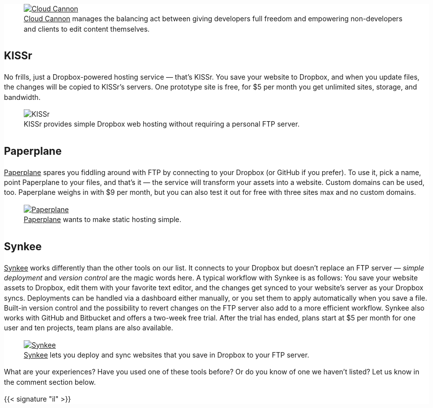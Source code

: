 <figure><a href="https://cloudcannon.com/"><img loading="lazy" decoding="async" src="https://archive.smashing.media/assets/344dbf88-fdf9-42bb-adb4-46f01eedd629/c11d249d-3b0d-4f19-bcfb-f47d452ecbbe/cloud-cannon-opt.png" alt="Cloud Cannon" width="500" height="332" /></a><figcaption><a href="https://cloudcannon.com/">Cloud Cannon</a> manages the balancing act between giving developers full freedom and empowering non-developers and clients to edit content themselves.</figcaption></figure>

## KISSr

No frills, just a Dropbox-powered hosting service — that’s KISSr. You save your website to Dropbox, and when you update files, the changes will be copied to KISSr’s servers. One prototype site is free, for $5 per month you get unlimited sites, storage, and bandwidth.</p>

<figure><img loading="lazy" decoding="async" src="https://archive.smashing.media/assets/344dbf88-fdf9-42bb-adb4-46f01eedd629/894ff90a-5cf3-4286-8d61-6864eaf8f221/kissr-opt.png" alt="KISSr" width="500" height="280" /><figcaption>KISSr provides simple Dropbox web hosting without requiring a personal FTP server.</figcaption></figure>

## Paperplane

<a href="https://www.paperplane.io/">Paperplane</a> spares you fiddling around with FTP by connecting to your Dropbox (or GitHub if you prefer). To use it, pick a name, point Paperplane to your files, and that’s it — the service will transform your assets into a website. Custom domains can be used, too. Paperplane weighs in with $9 per month, but you can also test it out for free with three sites max and no custom domains.</p>

<figure><a href="https://www.paperplane.io/"><img loading="lazy" decoding="async" src="https://archive.smashing.media/assets/344dbf88-fdf9-42bb-adb4-46f01eedd629/b91872a3-2010-44c3-bf8b-e4afc1828a7d/paperplane-opt.png" alt="Paperplane" width="500" height="265" /></a><figcaption><a href="https://www.paperplane.io/">Paperplane</a> wants to make static hosting simple.</figcaption></figure>

## Synkee

<a href="https://www.synkee.com/">Synkee</a> works differently than the other tools on our list. It connects to your Dropbox but doesn’t replace an FTP server — <em>simple deployment</em> and <em>version control</em> are the magic words here. A typical workflow with Synkee is as follows: You save your website assets to Dropbox, edit them with your favorite text editor, and the changes get synced to your website’s server as your Dropbox syncs. Deployments can be handled via a dashboard either manually, or you set them to apply automatically when you save a file. Built-in version control and the possibility to revert changes on the FTP server also add to a more efficient workflow. Synkee also works with GitHub and Bitbucket and offers a two-week free trial. After the trial has ended, plans start at $5 per month for one user and ten projects, team plans are also available.</p>

<figure><a href="https://www.synkee.com/"><img loading="lazy" decoding="async" src="https://archive.smashing.media/assets/344dbf88-fdf9-42bb-adb4-46f01eedd629/193c8bd9-881e-4e52-ab57-3012ef005460/synkee-opt.png" alt="Synkee" width="500" height="348" /></a><figcaption><a href="https://www.synkee.com/">Synkee</a> lets you deploy and sync websites that you save in Dropbox to your FTP server.</figcaption></figure>

What are your experiences? Have you used one of these tools before? Or do you know of one we haven’t listed? Let us know in the comment section below.

{{< signature "il" >}}

